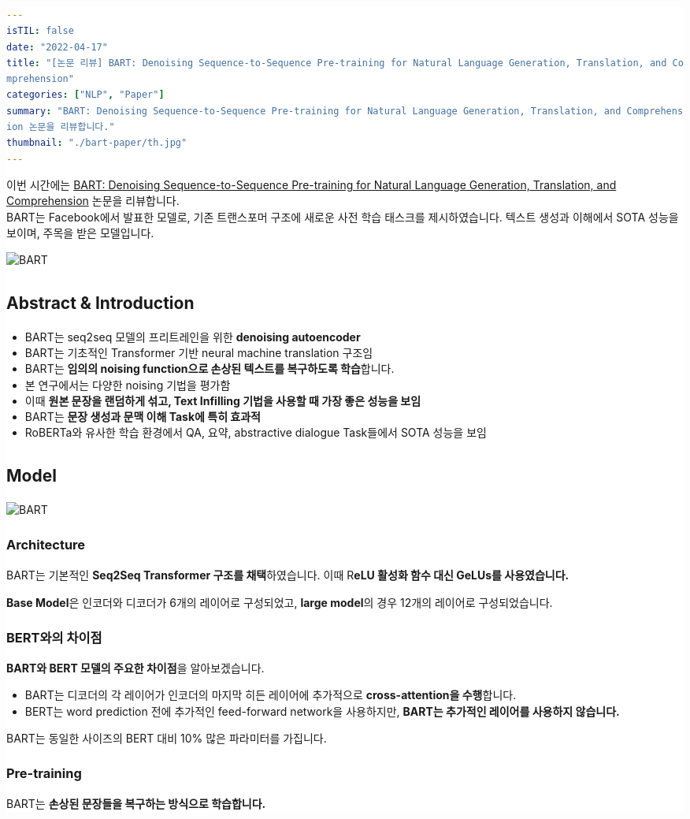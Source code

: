 ```yaml
---
isTIL: false
date: "2022-04-17"
title: "[논문 리뷰] BART: Denoising Sequence-to-Sequence Pre-training for Natural Language Generation, Translation, and Comprehension"
categories: ["NLP", "Paper"]
summary: "BART: Denoising Sequence-to-Sequence Pre-training for Natural Language Generation, Translation, and Comprehension 논문을 리뷰합니다."
thumbnail: "./bart-paper/th.jpg"
---
```


이번 시간에는 [BART: Denoising Sequence-to-Sequence Pre-training for Natural Language Generation, Translation, and Comprehension](https://arxiv.org/abs/1910.13461) 논문을 리뷰합니다.  
BART는 Facebook에서 발표한 모델로, 기존 트랜스포머 구조에 새로운 사전 학습 태스크를 제시하였습니다.
텍스트 생성과 이해에서 SOTA 성능을 보이며, 주목을 받은 모델입니다.

![BART](./bart-paper/0.png "BART에 대해 알아봅시다!")

## Abstract & Introduction

- BART는 seq2seq 모델의 프리트레인을 위한 **denoising autoencoder**
- BART는 기초적인 Transformer 기반 neural machine translation 구조임
- BART는 **임의의 noising function으로 손상된 텍스트를 복구하도록 학습**합니다.
- 본 연구에서는 다양한 noising 기법을 평가함
- 이때 **원본 문장을 랜덤하게 섞고, Text Infilling 기법을 사용할 때 가장 좋은 성능을 보임**
- BART는 **문장 생성과 문맥 이해 Task에 특히 효과적**
- RoBERTa와 유사한 학습 환경에서 QA, 요약, abstractive dialogue Task들에서 SOTA 성능을 보임


## Model
![BART](./bart-paper/1.png "BERT, GPT 그리고 BART 모델 구조")


### Architecture

BART는 기본적인 **Seq2Seq Transformer 구조를 채택**하였습니다. 이때 R**eLU 활성화 함수 대신 GeLUs를 사용였습니다.**

**Base Model**은 인코더와 디코더가 6개의 레이어로 구성되었고, **large model**의 경우 12개의 레이어로 구성되었습니다.

### BERT와의 차이점
**BART와 BERT 모델의 주요한 차이점**을 알아보겠습니다.

- BART는 디코더의 각 레이어가 인코더의 마지막 히든 레이어에 추가적으로 **cross-attention을 수행**합니다.
- BERT는 word prediction 전에 추가적인 feed-forward network을 사용하지만, **BART는 추가적인 레이어를 사용하지 않습니다.**

BART는 동일한 사이즈의 BERT 대비 10% 많은 파라미터를 가집니다.  

### Pre-training

BART는 **손상된 문장들을 복구하는 방식으로 학습합니다.**  
